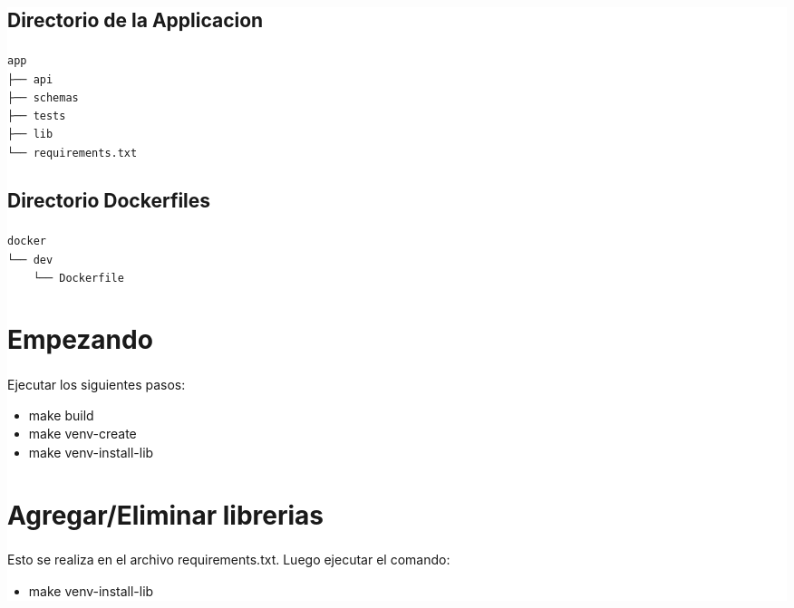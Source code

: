 Directorio de la Applicacion
-----------------------------
```console
app
├── api
├── schemas
├── tests
├── lib
└── requirements.txt
```

Directorio Dockerfiles
----------------------
```console
docker
└── dev
    └── Dockerfile
```

Empezando
=========
Ejecutar los siguientes pasos:
* make build
* make venv-create
* make venv-install-lib

Agregar/Eliminar librerias
==========================
Esto se realiza en el archivo requirements.txt. Luego ejecutar el comando:

* make venv-install-lib
